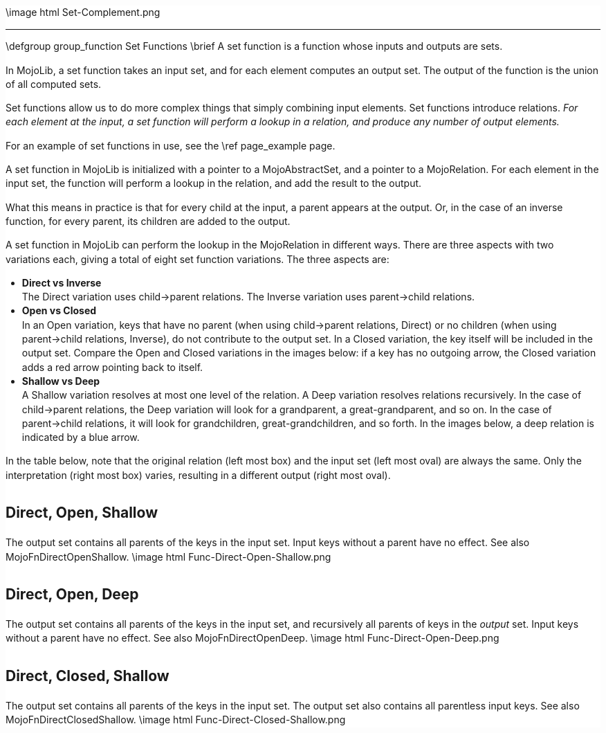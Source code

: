 \image html Set-Complement.png

------------------------------------------------------------------------------------------------------------------------

\defgroup group_function Set Functions
\brief A set function is a function whose inputs and outputs are sets.

In MojoLib, a set function takes an input set, and for each element computes an output set. The output of the function is the union of all computed sets.

Set functions allow us to do more complex things that simply combining input elements. Set functions introduce relations. *For each element at the input, a set function will perform a lookup in a relation, and produce any number of output elements.*

For an example of set functions in use, see the \ref page_example page.

A set function in MojoLib is initialized with a pointer to a MojoAbstractSet, and a pointer to a MojoRelation. For each element in the input set, the function will perform a lookup in the relation, and add the result to the output.

What this means in practice is that for every child at the input, a parent appears at the output. Or, in the case of an inverse function, for every parent, its children are added to the output.

A set function in MojoLib can perform the lookup in the MojoRelation in different ways. There are three aspects with two variations each, giving a total of eight set function variations. The three aspects are:
- **Direct vs Inverse**<br/>The Direct variation uses child→parent relations. The Inverse variation uses parent→child relations.
- **Open vs Closed**<br/>In an Open variation, keys that have no parent (when using child→parent relations, Direct) or no children (when using parent→child relations, Inverse), do not contribute to the output set. In a Closed variation, the key itself will be included in the output set. Compare the Open and Closed variations in the images below: if a key has no outgoing arrow, the Closed variation adds a red arrow pointing back to itself.
- **Shallow vs Deep**<br/>A Shallow variation resolves at most one level of the relation. A Deep variation resolves relations recursively. In the case of child→parent relations, the Deep variation will look for a grandparent, a great-grandparent, and so on. In the case of parent→child relations, it will look for grandchildren, great-grandchildren, and so forth. In the images below, a deep relation is indicated by a blue arrow.

In the table below, note that the original relation (left most box) and the input set (left most oval) are always the same. Only the interpretation (right most box) varies, resulting in a different output (right most oval).

Direct, Open, Shallow
---------------------
The output set contains all parents of the keys in the input set. Input keys without a parent have no effect. See also MojoFnDirectOpenShallow.
\image html Func-Direct-Open-Shallow.png

Direct, Open, Deep
------------------
The output set contains all parents of the keys in the input set, and recursively all parents of keys in the *output* set. Input keys without a parent have no effect. See also MojoFnDirectOpenDeep.
\image html Func-Direct-Open-Deep.png

Direct, Closed, Shallow
-----------------------
The output set contains all parents of the keys in the input set. The output set also contains all parentless input keys. See also MojoFnDirectClosedShallow.
\image html Func-Direct-Closed-Shallow.png
